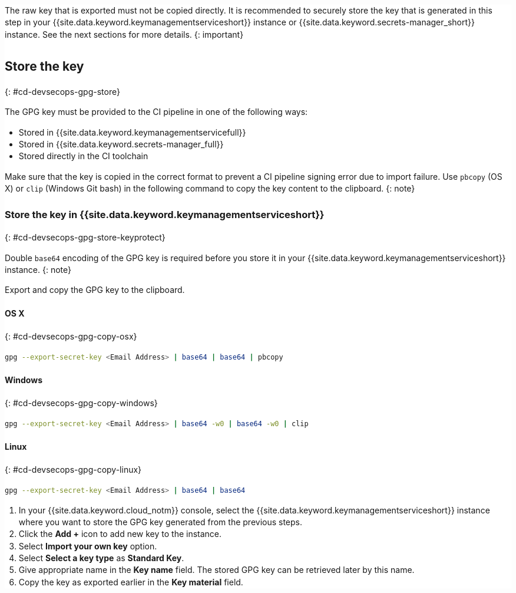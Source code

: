 The raw key that is exported must not be copied directly. It is recommended to securely store the key that is generated in this step in your {{site.data.keyword.keymanagementserviceshort}} instance or {{site.data.keyword.secrets-manager_short}} instance. See the next sections for more details.
{: important}

## Store the key
{: #cd-devsecops-gpg-store}

The GPG key must be provided to the CI pipeline in one of the following ways:
* Stored in {{site.data.keyword.keymanagementservicefull}}
* Stored in {{site.data.keyword.secrets-manager_full}}
* Stored directly in the CI toolchain

Make sure that the key is copied in the correct format to prevent a CI pipeline signing error due to import failure. Use `pbcopy` (OS X) or `clip` (Windows Git bash) in the following command to copy the key content to the clipboard.
{: note}

### Store the key in {{site.data.keyword.keymanagementserviceshort}}
{: #cd-devsecops-gpg-store-keyprotect}

Double `base64` encoding of the GPG key is required before you store it in your {{site.data.keyword.keymanagementserviceshort}} instance.
{: note}

Export and copy the GPG key to the clipboard.

#### OS X 
{: #cd-devsecops-gpg-copy-osx}

```bash
gpg --export-secret-key <Email Address> | base64 | base64 | pbcopy
```

#### Windows
{: #cd-devsecops-gpg-copy-windows}

```bash
gpg --export-secret-key <Email Address> | base64 -w0 | base64 -w0 | clip
```

#### Linux
{: #cd-devsecops-gpg-copy-linux}

```bash
gpg --export-secret-key <Email Address> | base64 | base64
```

1. In your {{site.data.keyword.cloud_notm}} console, select the {{site.data.keyword.keymanagementserviceshort}} instance where you want to store the GPG key generated from the previous steps.
2. Click the **Add +** icon to add new key to the instance.
3. Select **Import your own key** option.
4. Select **Select a key type** as **Standard Key**.
5. Give appropriate name in the **Key name** field. The stored GPG key can be retrieved later by this name.
6. Copy the key as exported earlier in the **Key material** field.

